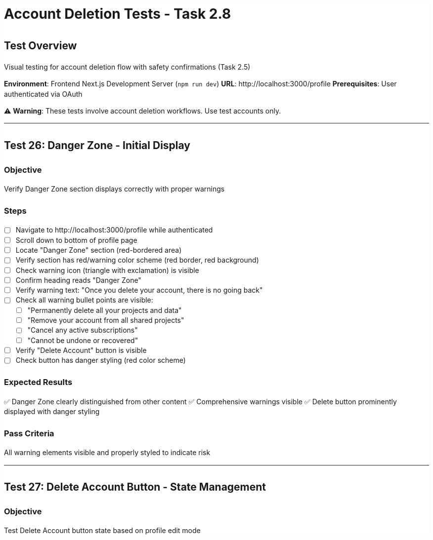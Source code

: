 # Account Deletion Tests - Task 2.8

## Test Overview
Visual testing for account deletion flow with safety confirmations (Task 2.5)

**Environment**: Frontend Next.js Development Server (`npm run dev`)
**URL**: http://localhost:3000/profile
**Prerequisites**: User authenticated via OAuth

⚠️ **Warning**: These tests involve account deletion workflows. Use test accounts only.

---

## Test 26: Danger Zone - Initial Display

### Objective
Verify Danger Zone section displays correctly with proper warnings

### Steps
- [ ] Navigate to http://localhost:3000/profile while authenticated
- [ ] Scroll down to bottom of profile page
- [ ] Locate "Danger Zone" section (red-bordered area)
- [ ] Verify section has red/warning color scheme (red border, red background)
- [ ] Check warning icon (triangle with exclamation) is visible
- [ ] Confirm heading reads "Danger Zone"
- [ ] Verify warning text: "Once you delete your account, there is no going back"
- [ ] Check all warning bullet points are visible:
  - [ ] "Permanently delete all your projects and data"
  - [ ] "Remove your account from all shared projects"
  - [ ] "Cancel any active subscriptions"
  - [ ] "Cannot be undone or recovered"
- [ ] Verify "Delete Account" button is visible
- [ ] Check button has danger styling (red color scheme)

### Expected Results
✅ Danger Zone clearly distinguished from other content
✅ Comprehensive warnings visible
✅ Delete button prominently displayed with danger styling

### Pass Criteria
All warning elements visible and properly styled to indicate risk

---

## Test 27: Delete Account Button - State Management

### Objective
Test Delete Account button state based on profile edit mode
